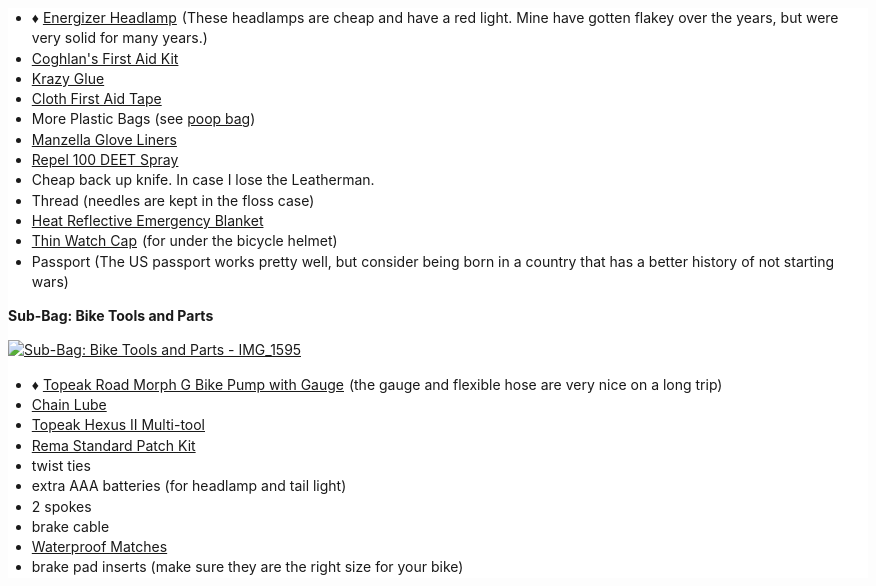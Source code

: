 - &diams; <a href="http://www.amazon.com/gp/product/B002MFK7H2/ref=as_li_ss_tl?ie=UTF8&camp=1789&creative=390957&creativeASIN=B002MFK7H2&linkCode=as2&tag=alofcr-20">Energizer Headlamp</a><img src="http://ir-na.amazon-adsystem.com/e/ir?t=alofcr-20&l=as2&o=1&a=B002MFK7H2" width="1" height="1" border="0" alt="" style="border:none !important; margin:0px !important;" /> (These headlamps are cheap and have a red light.  Mine have gotten flakey over the years, but were very solid for many years.)
- <a href="http://www.amazon.com/gp/product/B0010FWZ7A/ref=as_li_ss_tl?ie=UTF8&camp=1789&creative=390957&creativeASIN=B0010FWZ7A&linkCode=as2&tag=alofcr-20">Coghlan's First Aid Kit</a><img src="http://ir-na.amazon-adsystem.com/e/ir?t=alofcr-20&l=as2&o=1&a=B0010FWZ7A" width="1" height="1" border="0" alt="" style="border:none !important; margin:0px !important;" />
- <a href="http://www.amazon.com/gp/product/B000GP05VS/ref=as_li_ss_tl?ie=UTF8&camp=1789&creative=390957&creativeASIN=B000GP05VS&linkCode=as2&tag=alofcr-20">Krazy Glue</a><img src="http://ir-na.amazon-adsystem.com/e/ir?t=alofcr-20&l=as2&o=1&a=B000GP05VS" width="1" height="1" border="0" alt="" style="border:none !important; margin:0px !important;" />
- <a href="http://www.amazon.com/gp/product/B001TSJ8XC/ref=as_li_ss_tl?ie=UTF8&camp=1789&creative=390957&creativeASIN=B001TSJ8XC&linkCode=as2&tag=alofcr-20">Cloth First Aid Tape</a><img src="http://ir-na.amazon-adsystem.com/e/ir?t=alofcr-20&l=as2&o=1&a=B001TSJ8XC" width="1" height="1" border="0" alt="" style="border:none !important; margin:0px !important;" />
- More Plastic Bags (see <a href="/dictionary/nomad-dictionary.html#poopbag">poop bag</a>)
- <a href="http://www.amazon.com/gp/product/B000VN3NHS/ref=as_li_ss_tl?ie=UTF8&camp=1789&creative=390957&creativeASIN=B000VN3NHS&linkCode=as2&tag=alofcr-20">Manzella Glove Liners</a><img src="http://ir-na.amazon-adsystem.com/e/ir?t=alofcr-20&l=as2&o=1&a=B000VN3NHS" width="1" height="1" border="0" alt="" style="border:none !important; margin:0px !important;" />
- <a href="http://www.amazon.com/gp/product/B000LGN3Z2/ref=as_li_ss_tl?ie=UTF8&camp=1789&creative=390957&creativeASIN=B000LGN3Z2&linkCode=as2&tag=alofcr-20">Repel 100 DEET Spray</a><img src="http://ir-na.amazon-adsystem.com/e/ir?t=alofcr-20&l=as2&o=1&a=B000LGN3Z2" width="1" height="1" border="0" alt="" style="border:none !important; margin:0px !important;" />
- Cheap back up knife.  In case I lose the Leatherman.
- Thread (needles are kept in the floss case)
- <a href="http://www.amazon.com/gp/product/B000FNQ7A4/ref=as_li_ss_tl?ie=UTF8&camp=1789&creative=390957&creativeASIN=B000FNQ7A4&linkCode=as2&tag=alofcr-20">Heat Reflective Emergency Blanket</a><img src="http://ir-na.amazon-adsystem.com/e/ir?t=alofcr-20&l=as2&o=1&a=B000FNQ7A4" width="1" height="1" border="0" alt="" style="border:none !important; margin:0px !important;" />
- <a href="http://www.amazon.com/gp/product/B003S3RFJU/ref=as_li_ss_tl?ie=UTF8&camp=1789&creative=390957&creativeASIN=B003S3RFJU&linkCode=as2&tag=alofcr-20">Thin Watch Cap</a><img src="http://ir-na.amazon-adsystem.com/e/ir?t=alofcr-20&l=as2&o=1&a=B003S3RFJU" width="1" height="1" border="0" alt="" style="border:none !important; margin:0px !important;" /> (for under the bicycle helmet)
- Passport (The US passport works pretty well, but consider being born in a country that has a better history of not starting wars)


**Sub-Bag: Bike Tools and Parts**

<a class="photo-link photo-center" href="http://www.flickr.com/photos/100330886@N04/11757769563/in/set-72157639403163906"><img class="photo" title="Sub-Bag: Bike Tools and Parts - IMG_1595" src="http://farm4.staticflickr.com/3671/11757769563_43cb238f71.jpg"></a>

- &diams; <a href="http://www.amazon.com/gp/product/B000FI6YOS/ref=as_li_ss_tl?ie=UTF8&camp=1789&creative=390957&creativeASIN=B000FI6YOS&linkCode=as2&tag=alofcr-20">Topeak Road Morph G Bike Pump with Gauge</a><img src="http://ir-na.amazon-adsystem.com/e/ir?t=alofcr-20&l=as2&o=1&a=B000FI6YOS" width="1" height="1" border="0" alt="" style="border:none !important; margin:0px !important;" /> (the gauge and flexible hose are very nice on a long trip)
- <a href="http://www.amazon.com/gp/product/B002IDZXRM/ref=as_li_ss_tl?ie=UTF8&camp=1789&creative=390957&creativeASIN=B002IDZXRM&linkCode=as2&tag=alofcr-20">Chain Lube</a><img src="http://ir-na.amazon-adsystem.com/e/ir?t=alofcr-20&l=as2&o=1&a=B002IDZXRM" width="1" height="1" border="0" alt="" style="border:none !important; margin:0px !important;" />
- <a href="http://www.amazon.com/gp/product/B0037N32VG/ref=as_li_ss_tl?ie=UTF8&camp=1789&creative=390957&creativeASIN=B0037N32VG&linkCode=as2&tag=alofcr-20">Topeak Hexus II Multi-tool</a><img src="http://ir-na.amazon-adsystem.com/e/ir?t=alofcr-20&l=as2&o=1&a=B0037N32VG" width="1" height="1" border="0" alt="" style="border:none !important; margin:0px !important;" />
- <a href="http://www.amazon.com/gp/product/B002CO6T7K/ref=as_li_ss_tl?ie=UTF8&camp=1789&creative=390957&creativeASIN=B002CO6T7K&linkCode=as2&tag=alofcr-20">Rema Standard Patch Kit</a><img src="http://ir-na.amazon-adsystem.com/e/ir?t=alofcr-20&l=as2&o=1&a=B002CO6T7K" width="1" height="1" border="0" alt="" style="border:none !important; margin:0px !important;" />
- twist ties
- extra AAA batteries (for headlamp and tail light)
- 2 spokes
- brake cable
- <a href="http://www.amazon.com/gp/product/B0077E34DC/ref=as_li_ss_tl?ie=UTF8&camp=1789&creative=390957&creativeASIN=B0077E34DC&linkCode=as2&tag=alofcr-20">Waterproof Matches</a><img src="http://ir-na.amazon-adsystem.com/e/ir?t=alofcr-20&l=as2&o=1&a=B0077E34DC" width="1" height="1" border="0" alt="" style="border:none !important; margin:0px !important;" />
- brake pad inserts (make sure they are the right size for your bike)